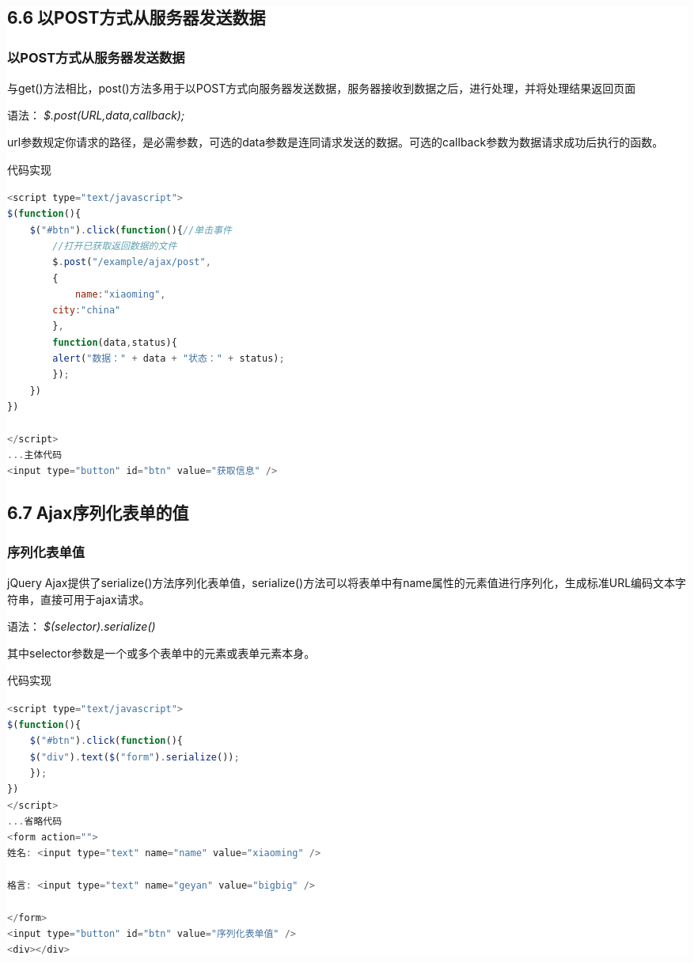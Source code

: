 ## 6.6 以POST方式从服务器发送数据
### 以POST方式从服务器发送数据

与get()方法相比，post()方法多用于以POST方式向服务器发送数据，服务器接收到数据之后，进行处理，并将处理结果返回页面

语法： *$.post(URL,data,callback);*

url参数规定你请求的路径，是必需参数，可选的data参数是连同请求发送的数据。可选的callback参数为数据请求成功后执行的函数。

代码实现

```javascript
<script type="text/javascript">
$(function(){
    $("#btn").click(function(){//单击事件
        //打开已获取返回数据的文件
        $.post("/example/ajax/post",
        {
            name:"xiaoming",
        city:"china"
        },
        function(data,status){
        alert("数据：" + data + "状态：" + status);
        });
    })
})

</script>
...主体代码
<input type="button" id="btn" value="获取信息" />
```

## 6.7 Ajax序列化表单的值
### 序列化表单值

jQuery Ajax提供了serialize()方法序列化表单值，serialize()方法可以将表单中有name属性的元素值进行序列化，生成标准URL编码文本字符串，直接可用于ajax请求。

语法： *$(selector).serialize()*

其中selector参数是一个或多个表单中的元素或表单元素本身。

代码实现

```javascript
<script type="text/javascript">
$(function(){
    $("#btn").click(function(){
    $("div").text($("form").serialize());
    });
})
</script>
...省略代码
<form action="">
姓名: <input type="text" name="name" value="xiaoming" />

格言: <input type="text" name="geyan" value="bigbig" />

</form>
<input type="button" id="btn" value="序列化表单值" />
<div></div>
```
